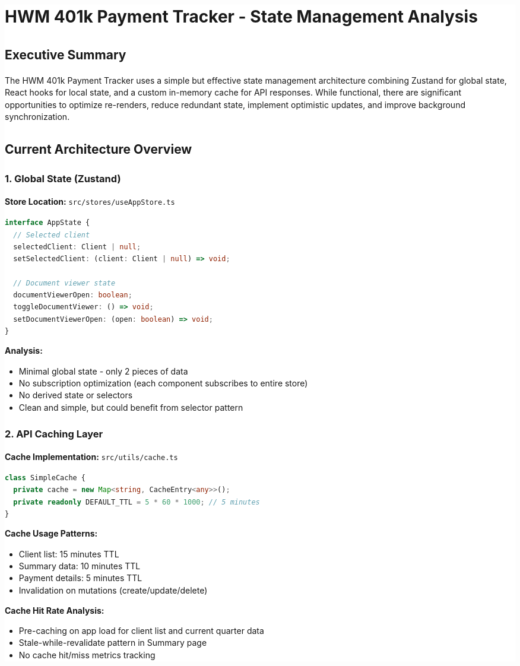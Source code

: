 # HWM 401k Payment Tracker - State Management Analysis

## Executive Summary

The HWM 401k Payment Tracker uses a simple but effective state management architecture combining Zustand for global state, React hooks for local state, and a custom in-memory cache for API responses. While functional, there are significant opportunities to optimize re-renders, reduce redundant state, implement optimistic updates, and improve background synchronization.

## Current Architecture Overview

### 1. Global State (Zustand)

**Store Location:** `src/stores/useAppStore.ts`

```typescript
interface AppState {
  // Selected client
  selectedClient: Client | null;
  setSelectedClient: (client: Client | null) => void;
  
  // Document viewer state
  documentViewerOpen: boolean;
  toggleDocumentViewer: () => void;
  setDocumentViewerOpen: (open: boolean) => void;
}
```

**Analysis:**
- Minimal global state - only 2 pieces of data
- No subscription optimization (each component subscribes to entire store)
- No derived state or selectors
- Clean and simple, but could benefit from selector pattern

### 2. API Caching Layer

**Cache Implementation:** `src/utils/cache.ts`

```typescript
class SimpleCache {
  private cache = new Map<string, CacheEntry<any>>();
  private readonly DEFAULT_TTL = 5 * 60 * 1000; // 5 minutes
}
```

**Cache Usage Patterns:**
- Client list: 15 minutes TTL
- Summary data: 10 minutes TTL  
- Payment details: 5 minutes TTL
- Invalidation on mutations (create/update/delete)

**Cache Hit Rate Analysis:**
- Pre-caching on app load for client list and current quarter data
- Stale-while-revalidate pattern in Summary page
- No cache hit/miss metrics tracking
